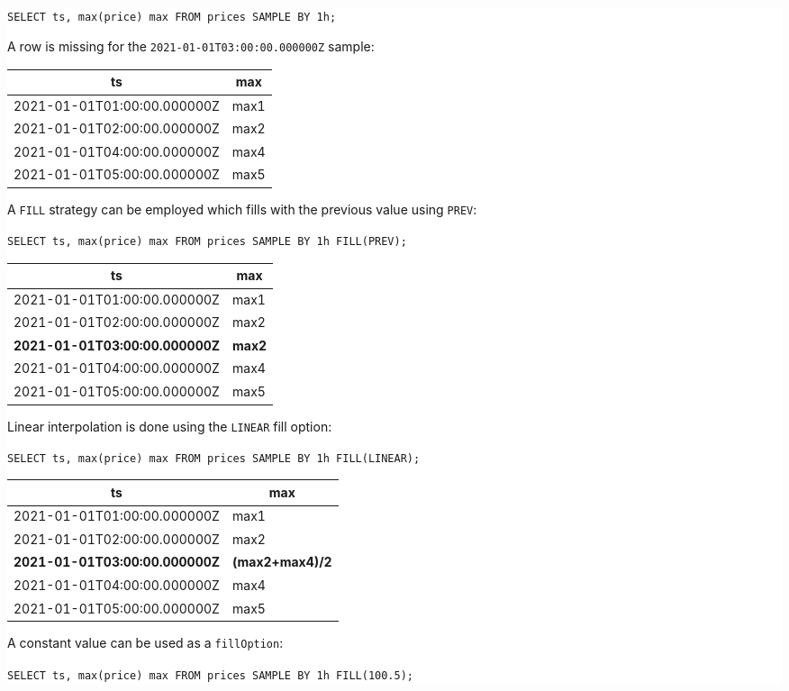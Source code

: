 ```questdb-sql
SELECT ts, max(price) max FROM prices SAMPLE BY 1h;
```

A row is missing for the `2021-01-01T03:00:00.000000Z` sample:

| ts                          | max  |
| --------------------------- | ---- |
| 2021-01-01T01:00:00.000000Z | max1 |
| 2021-01-01T02:00:00.000000Z | max2 |
| 2021-01-01T04:00:00.000000Z | max4 |
| 2021-01-01T05:00:00.000000Z | max5 |

A `FILL` strategy can be employed which fills with the previous value using
`PREV`:

```questdb-sql
SELECT ts, max(price) max FROM prices SAMPLE BY 1h FILL(PREV);
```

| ts                              | max      |
| ------------------------------- | -------- |
| 2021-01-01T01:00:00.000000Z     | max1     |
| 2021-01-01T02:00:00.000000Z     | max2     |
| **2021-01-01T03:00:00.000000Z** | **max2** |
| 2021-01-01T04:00:00.000000Z     | max4     |
| 2021-01-01T05:00:00.000000Z     | max5     |

Linear interpolation is done using the `LINEAR` fill option:

```questdb-sql
SELECT ts, max(price) max FROM prices SAMPLE BY 1h FILL(LINEAR);
```

| ts                              | max               |
| ------------------------------- | ----------------- |
| 2021-01-01T01:00:00.000000Z     | max1              |
| 2021-01-01T02:00:00.000000Z     | max2              |
| **2021-01-01T03:00:00.000000Z** | **(max2+max4)/2** |
| 2021-01-01T04:00:00.000000Z     | max4              |
| 2021-01-01T05:00:00.000000Z     | max5              |

A constant value can be used as a `fillOption`:

```questdb-sql
SELECT ts, max(price) max FROM prices SAMPLE BY 1h FILL(100.5);
```
